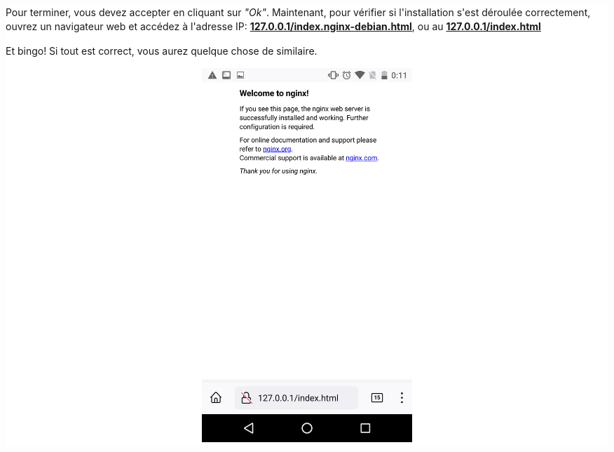 
Pour terminer, vous devez accepter en cliquant sur *"Ok"*.
Maintenant, pour vérifier si l'installation s'est déroulée correctement, ouvrez un navigateur web et accédez à l'adresse IP: [**127.0.0.1/index.nginx-debian.html**](http://127.0.0.1), ou au [**127.0.0.1/index.html**](http://127.0.0.1/index.html)

Et bingo!
Si tout est correct, vous aurez quelque chose de similaire.

<p align="center">
<img src="/assets/images/apache2/11.png" width="300">
</p>
